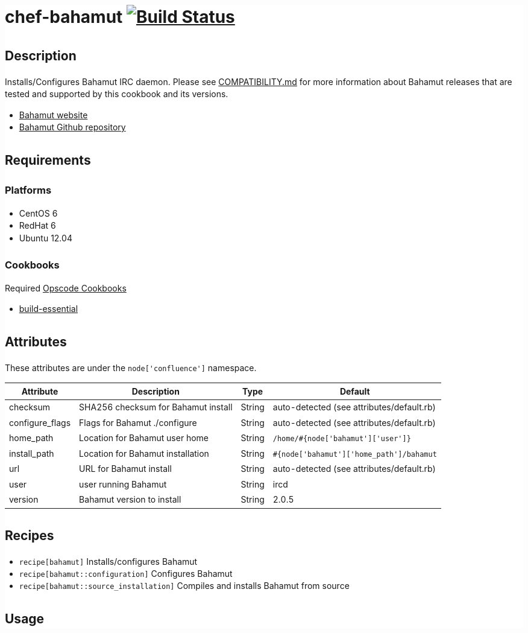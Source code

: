 # chef-bahamut [![Build Status](https://secure.travis-ci.org/bflad/chef-bahamut.png?branch=master)](http://travis-ci.org/bflad/chef-bahamut)

## Description

Installs/Configures Bahamut IRC daemon. Please see [COMPATIBILITY.md](COMPATIBILITY.md) for more information about Bahamut releases that are tested and supported by this cookbook and its versions.

* [Bahamut website](http://www.dal.net/?page=bahamut)
* [Bahamut Github repository](https://github.com/epiphani/bahamut)

## Requirements

### Platforms

* CentOS 6
* RedHat 6
* Ubuntu 12.04

### Cookbooks

Required [Opscode Cookbooks](https://github.com/opscode-cookbooks/)

* [build-essential](https://github.com/opscode-cookbooks/build-essential)

## Attributes

These attributes are under the `node['confluence']` namespace.

Attribute | Description | Type | Default
----------|-------------|------|--------
checksum | SHA256 checksum for Bahamut install | String | auto-detected (see attributes/default.rb)
configure_flags | Flags for Bahamut ./configure | String | auto-detected (see attributes/default.rb)
home_path | Location for Bahamut user home | String | `/home/#{node['bahamut']['user']}`
install_path | Location for Bahamut installation | String | `#{node['bahamut']['home_path']/bahamut`
url | URL for Bahamut install | String | auto-detected (see attributes/default.rb)
user | user running Bahamut | String | ircd
version | Bahamut version to install | String | 2.0.5

## Recipes

* `recipe[bahamut]` Installs/configures Bahamut
* `recipe[bahamut::configuration]` Configures Bahamut
* `recipe[bahamut::source_installation]` Compiles and installs Bahamut from source

## Usage
